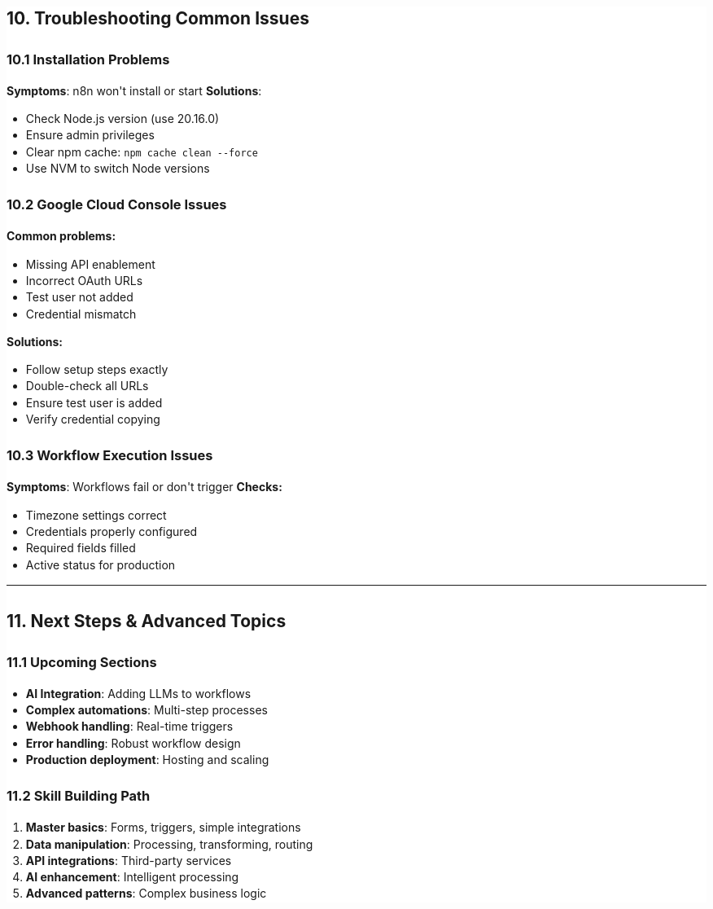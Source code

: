 
## 10. Troubleshooting Common Issues

### 10.1 Installation Problems
**Symptoms**: n8n won't install or start
**Solutions**:
- Check Node.js version (use 20.16.0)
- Ensure admin privileges
- Clear npm cache: `npm cache clean --force`
- Use NVM to switch Node versions

### 10.2 Google Cloud Console Issues
**Common problems:**
- Missing API enablement
- Incorrect OAuth URLs
- Test user not added
- Credential mismatch

**Solutions:**
- Follow setup steps exactly
- Double-check all URLs
- Ensure test user is added
- Verify credential copying

### 10.3 Workflow Execution Issues
**Symptoms**: Workflows fail or don't trigger
**Checks:**
- Timezone settings correct
- Credentials properly configured
- Required fields filled
- Active status for production

---

## 11. Next Steps & Advanced Topics

### 11.1 Upcoming Sections
- **AI Integration**: Adding LLMs to workflows
- **Complex automations**: Multi-step processes
- **Webhook handling**: Real-time triggers
- **Error handling**: Robust workflow design
- **Production deployment**: Hosting and scaling

### 11.2 Skill Building Path
1. **Master basics**: Forms, triggers, simple integrations
2. **Data manipulation**: Processing, transforming, routing
3. **API integrations**: Third-party services
4. **AI enhancement**: Intelligent processing
5. **Advanced patterns**: Complex business logic
